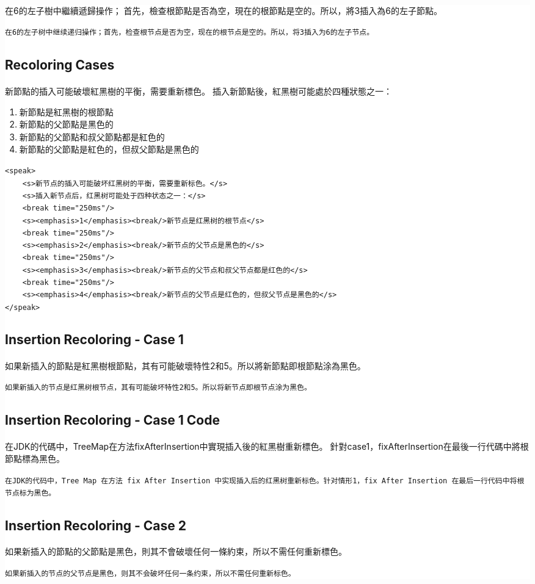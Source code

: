 在6的左子樹中繼續遞歸操作；
首先，檢查根節點是否為空，現在的根節點是空的。所以，將3插入為6的左子節點。

```txt
在6的左子树中继续递归操作；首先，检查根节点是否为空，现在的根节点是空的。所以，将3插入为6的左子节点。
```

## Recoloring Cases

新節點的插入可能破壞紅黑樹的平衡，需要重新標色。
插入新節點後，紅黑樹可能處於四種狀態之一：

1. 新節點是紅黑樹的根節點
2. 新節點的父節點是黑色的
3. 新節點的父節點和叔父節點都是紅色的
4. 新節點的父節點是紅色的，但叔父節點是黑色的

```ssml
<speak>
    <s>新节点的插入可能破坏红黑树的平衡，需要重新标色。</s>
    <s>插入新节点后，红黑树可能处于四种状态之一：</s>
    <break time="250ms"/>
    <s><emphasis>1</emphasis><break/>新节点是红黑树的根节点</s>
    <break time="250ms"/>
    <s><emphasis>2</emphasis><break/>新节点的父节点是黑色的</s>
    <break time="250ms"/>
    <s><emphasis>3</emphasis><break/>新节点的父节点和叔父节点都是红色的</s>
    <break time="250ms"/>
    <s><emphasis>4</emphasis><break/>新节点的父节点是红色的，但叔父节点是黑色的</s>
</speak>
```

## Insertion Recoloring - Case 1

如果新插入的節點是紅黑樹根節點，其有可能破壞特性2和5。所以將新節點即根節點涂為黑色。

```txt
如果新插入的节点是红黑树根节点，其有可能破坏特性2和5。所以将新节点即根节点涂为黑色。
```

## Insertion Recoloring - Case 1 Code

在JDK的代碼中，TreeMap在方法fixAfterInsertion中實現插入後的紅黑樹重新標色。
針對case1，fixAfterInsertion在最後一行代碼中將根節點標為黑色。

```txt
在JDK的代码中，Tree Map 在方法 fix After Insertion 中实现插入后的红黑树重新标色。针对情形1，fix After Insertion 在最后一行代码中将根节点标为黑色。
```

## Insertion Recoloring - Case 2

如果新插入的節點的父節點是黑色，則其不會破壞任何一條約束，所以不需任何重新標色。

```txt
如果新插入的节点的父节点是黑色，则其不会破坏任何一条约束，所以不需任何重新标色。
```
